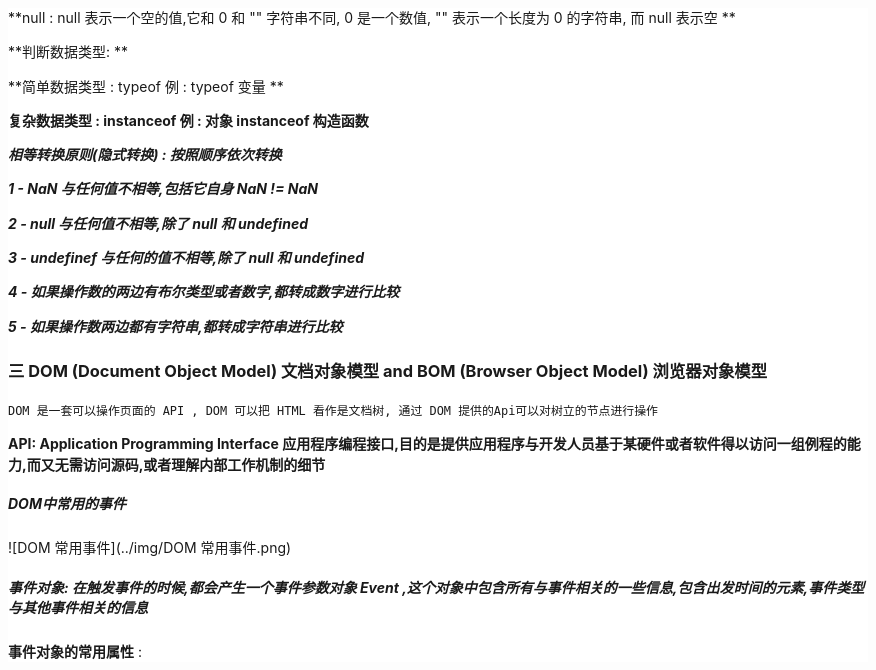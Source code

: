 **null : null 表示一个空的值,它和 0 和 "" 字符串不同, 0 是一个数值, "" 表示一个长度为 0 的字符串, 而 null 表示空 **                                                                                                                                                                    



**判断数据类型: **

**简单数据类型 : typeof       例 : typeof  变量 **

**复杂数据类型 : instanceof 例 : 对象 instanceof 构造函数**  



***相等转换原则(隐式转换) : 按照顺序依次转换***

***1 - NaN 与任何值不相等,包括它自身 NaN != NaN***

***2 - null 与任何值不相等,除了 null 和 undefined***

***3 - undefinef 与任何的值不相等,除了 null 和 undefined***

***4 - 如果操作数的两边有布尔类型或者数字,都转成数字进行比较***

***5 - 如果操作数两边都有字符串,都转成字符串进行比较***



### 三  DOM (Document Object Model) 文档对象模型  and BOM (Browser Object Model) 浏览器对象模型

	DOM 是一套可以操作页面的 API , DOM 可以把 HTML 看作是文档树, 通过 DOM 提供的Api可以对树立的节点进行操作



**API: Application Programming Interface 应用程序编程接口,目的是提供应用程序与开发人员基于某硬件或者软件得以访问一组例程的能力,而又无需访问源码,或者理解内部工作机制的细节**



##### DOM中常用的事件



![DOM 常用事件](../img/DOM 常用事件.png)

##### 事件对象: 在触发事件的时候,都会产生一个事件参数对象 Event ,这个对象中包含所有与事件相关的一些信息,包含出发时间的元素,事件类型与其他事件相关的信息



**事件对象的常用属性** : 
